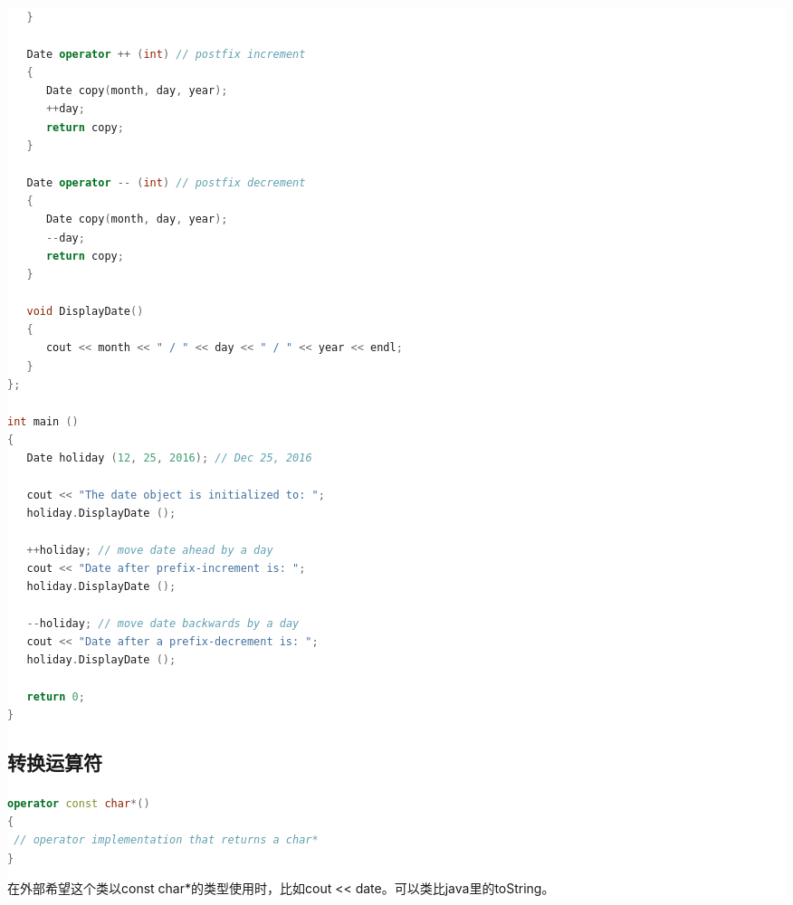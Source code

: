 ```cpp
   }

   Date operator ++ (int) // postfix increment
   {
      Date copy(month, day, year);
      ++day;
      return copy;
   }

   Date operator -- (int) // postfix decrement
   {
      Date copy(month, day, year);
      --day;
      return copy;
   }

   void DisplayDate()
   {
      cout << month << " / " << day << " / " << year << endl;
   }
};

int main ()
{
   Date holiday (12, 25, 2016); // Dec 25, 2016

   cout << "The date object is initialized to: ";
   holiday.DisplayDate ();

   ++holiday; // move date ahead by a day
   cout << "Date after prefix-increment is: ";
   holiday.DisplayDate ();

   --holiday; // move date backwards by a day
   cout << "Date after a prefix-decrement is: ";
   holiday.DisplayDate ();

   return 0;
}
```

## 转换运算符

```cpp
operator const char*()
{
 // operator implementation that returns a char*
}
```

在外部希望这个类以const char*的类型使用时，比如cout << date。可以类比java里的toString。

